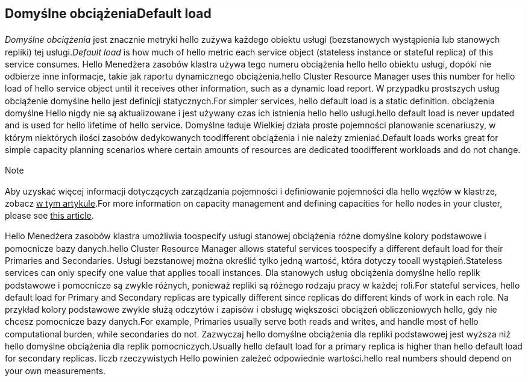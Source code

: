 ## <a name="default-load"></a><span data-ttu-id="2af0a-224">Domyślne obciążenia</span><span class="sxs-lookup"><span data-stu-id="2af0a-224">Default load</span></span>
<span data-ttu-id="2af0a-225">*Domyślne obciążenia* jest znacznie metryki hello zużywa każdego obiektu usługi (bezstanowych wystąpienia lub stanowych repliki) tej usługi.</span><span class="sxs-lookup"><span data-stu-id="2af0a-225">*Default load* is how much of hello metric each service object (stateless instance or stateful replica) of this service consumes.</span></span> <span data-ttu-id="2af0a-226">Hello Menedżera zasobów klastra używa tego numeru obciążenia hello hello obiektu usługi, dopóki nie odbierze inne informacje, takie jak raportu dynamicznego obciążenia.</span><span class="sxs-lookup"><span data-stu-id="2af0a-226">hello Cluster Resource Manager uses this number for hello load of hello service object until it receives other information, such as a dynamic load report.</span></span> <span data-ttu-id="2af0a-227">W przypadku prostszych usług obciążenie domyślne hello jest definicji statycznych.</span><span class="sxs-lookup"><span data-stu-id="2af0a-227">For simpler services, hello default load is a static definition.</span></span> <span data-ttu-id="2af0a-228">obciążenia domyślne Hello nigdy nie są aktualizowane i jest używany czas ich istnienia hello hello usługi.</span><span class="sxs-lookup"><span data-stu-id="2af0a-228">hello default load is never updated and is used for hello lifetime of hello service.</span></span> <span data-ttu-id="2af0a-229">Domyślne ładuje Wielkiej działa proste pojemności planowanie scenariuszy, w którym niektórych ilości zasobów dedykowanych toodifferent obciążenia i nie należy zmieniać.</span><span class="sxs-lookup"><span data-stu-id="2af0a-229">Default loads works great for simple capacity planning scenarios where certain amounts of resources are dedicated toodifferent workloads and do not change.</span></span>

> [!NOTE]
> <span data-ttu-id="2af0a-230">Aby uzyskać więcej informacji dotyczących zarządzania pojemności i definiowanie pojemności dla hello węzłów w klastrze, zobacz [w tym artykule](service-fabric-cluster-resource-manager-cluster-description.md#capacity).</span><span class="sxs-lookup"><span data-stu-id="2af0a-230">For more information on capacity management and defining capacities for hello nodes in your cluster, please see [this article](service-fabric-cluster-resource-manager-cluster-description.md#capacity).</span></span>
> 

<span data-ttu-id="2af0a-231">Hello Menedżera zasobów klastra umożliwia toospecify usługi stanowej obciążenia różne domyślne kolory podstawowe i pomocnicze bazy danych.</span><span class="sxs-lookup"><span data-stu-id="2af0a-231">hello Cluster Resource Manager allows stateful services toospecify a different default load for their Primaries and Secondaries.</span></span> <span data-ttu-id="2af0a-232">Usługi bezstanowej można określić tylko jedną wartość, która dotyczy tooall wystąpień.</span><span class="sxs-lookup"><span data-stu-id="2af0a-232">Stateless services can only specify one value that applies tooall instances.</span></span> <span data-ttu-id="2af0a-233">Dla stanowych usług obciążenia domyślne hello replik podstawowe i pomocnicze są zwykle różnych, ponieważ repliki są różnego rodzaju pracy w każdej roli.</span><span class="sxs-lookup"><span data-stu-id="2af0a-233">For stateful services, hello default load for Primary and Secondary replicas are typically different since replicas do different kinds of work in each role.</span></span> <span data-ttu-id="2af0a-234">Na przykład kolory podstawowe zwykle służą odczytów i zapisów i obsługę większości obciążeń obliczeniowych hello, gdy nie chcesz pomocnicze bazy danych.</span><span class="sxs-lookup"><span data-stu-id="2af0a-234">For example, Primaries usually serve both reads and writes, and handle most of hello computational burden, while secondaries do not.</span></span> <span data-ttu-id="2af0a-235">Zazwyczaj hello domyślne obciążenia dla repliki podstawowej jest wyższa niż hello domyślne obciążenia dla replik pomocniczych.</span><span class="sxs-lookup"><span data-stu-id="2af0a-235">Usually hello default load for a primary replica is higher than hello default load for secondary replicas.</span></span> <span data-ttu-id="2af0a-236">liczb rzeczywistych Hello powinien zależeć odpowiednie wartości.</span><span class="sxs-lookup"><span data-stu-id="2af0a-236">hello real numbers should depend on your own measurements.</span></span>
